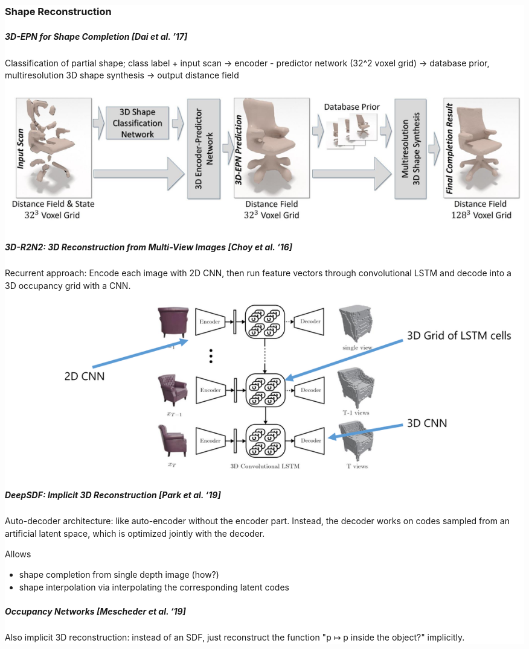
### Shape Reconstruction

##### 3D-EPN for Shape Completion [Dai et al. ’17]
Classification of partial shape; class label + input scan -> encoder - predictor network (32^2 voxel grid) -> database prior, multiresolution 3D shape synthesis -> output distance field

![3d-epn.png](./imgs/3d-epn.png)

##### 3D-R2N2: 3D Reconstruction from Multi-View Images [Choy et al. ‘16]
Recurrent approach: Encode each image with 2D CNN, then run feature vectors through convolutional LSTM and decode into a 3D occupancy grid with a CNN.

![3d-R2N2.png](./imgs/3d-R2N2.png)


##### DeepSDF: Implicit 3D Reconstruction [Park et al. ‘19]
Auto-decoder architecture: like auto-encoder without the encoder part. Instead, the decoder works on codes sampled from an artificial latent space, which is optimized jointly with the decoder.

Allows
- shape completion from single depth image (how?)
- shape interpolation via interpolating the corresponding latent codes


##### Occupancy Networks [Mescheder et al. ‘19]
Also implicit 3D reconstruction: instead of an SDF, just reconstruct the function "p $\mapsto$ p inside the object?" implicitly.
